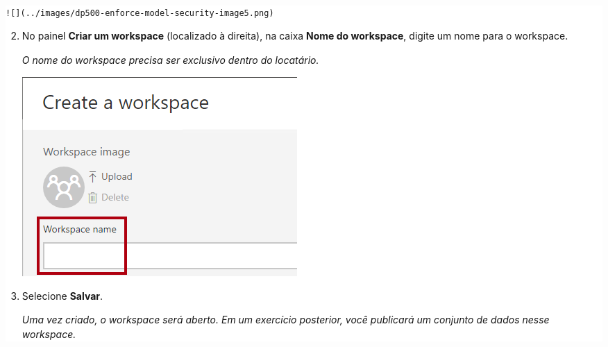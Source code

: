     ![](../images/dp500-enforce-model-security-image5.png)


2. No painel **Criar um workspace** (localizado à direita), na caixa **Nome do workspace**, digite um nome para o workspace.

    *O nome do workspace precisa ser exclusivo dentro do locatário.*

    ![](../images/dp500-enforce-model-security-image6.png)

3. Selecione **Salvar**.

    *Uma vez criado, o workspace será aberto. Em um exercício posterior, você publicará um conjunto de dados nesse workspace.*
